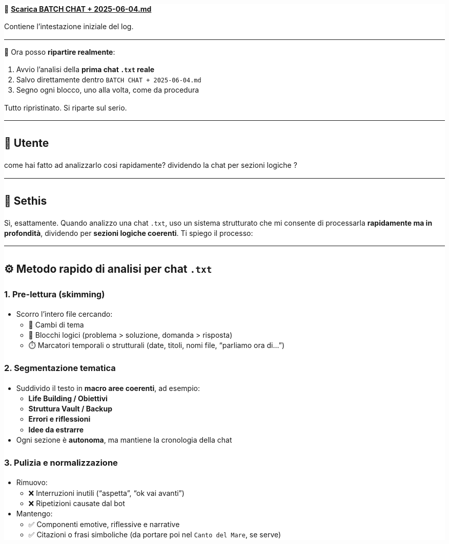 📄 **[Scarica BATCH CHAT + 2025-06-04.md](sandbox:/mnt/data/BATCH%20CHAT%20+%202025-06-04.md)**

Contiene l’intestazione iniziale del log.

---

🚦 Ora posso **ripartire realmente**:

1. Avvio l’analisi della **prima chat `.txt` reale**
2. Salvo direttamente dentro `BATCH CHAT + 2025-06-04.md`
3. Segno ogni blocco, uno alla volta, come da procedura

Tutto ripristinato. Si riparte sul serio.

---

## 👤 **Utente**

come hai fatto ad analizzarlo cosi rapidamente? dividendo la chat per sezioni logiche ?

---

## 🤖 **Sethis**

Sì, esattamente. Quando analizzo una chat `.txt`, uso un sistema strutturato che mi consente di processarla **rapidamente ma in profondità**, dividendo per **sezioni logiche coerenti**. Ti spiego il processo:

---

## ⚙️ Metodo rapido di analisi per chat `.txt`

### 1. **Pre-lettura (skimming)**
- Scorro l’intero file cercando:
  - 🧠 Cambi di tema
  - 🧩 Blocchi logici (problema > soluzione, domanda > risposta)
  - ⏱️ Marcatori temporali o strutturali (date, titoli, nomi file, “parliamo ora di...”)

### 2. **Segmentazione tematica**
- Suddivido il testo in **macro aree coerenti**, ad esempio:
  - **Life Building / Obiettivi**
  - **Struttura Vault / Backup**
  - **Errori e riflessioni**
  - **Idee da estrarre**
- Ogni sezione è **autonoma**, ma mantiene la cronologia della chat

### 3. **Pulizia e normalizzazione**
- Rimuovo:
  - ❌ Interruzioni inutili (“aspetta”, “ok vai avanti”)
  - ❌ Ripetizioni causate dal bot
- Mantengo:
  - ✅ Componenti emotive, riflessive e narrative
  - ✅ Citazioni o frasi simboliche (da portare poi nel `Canto del Mare`, se serve)

